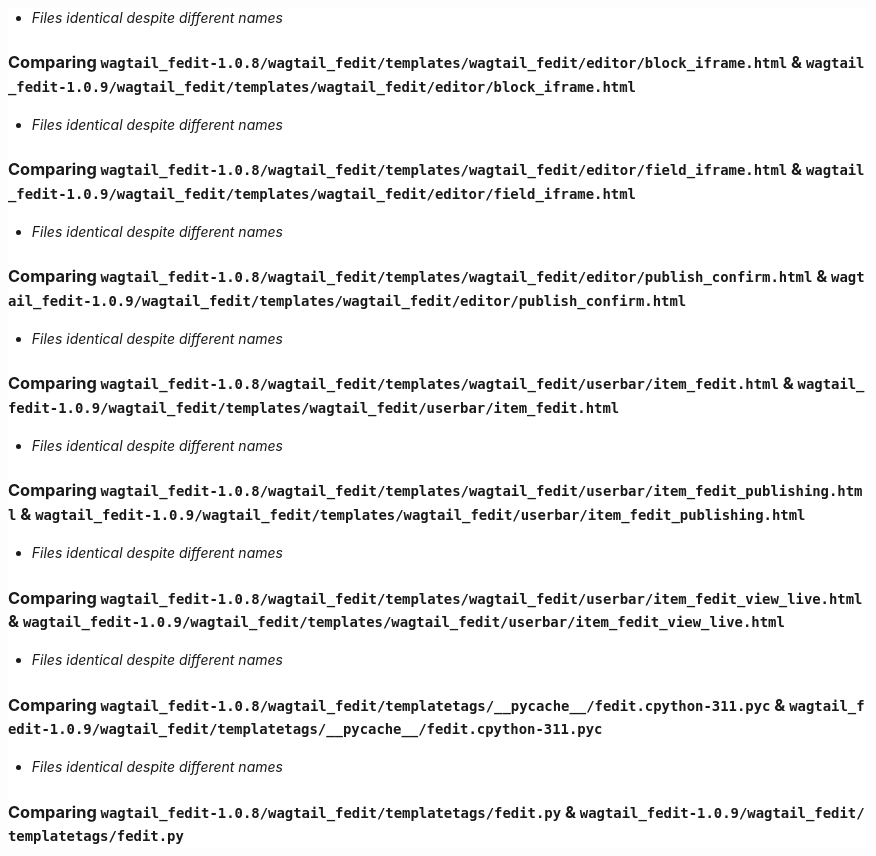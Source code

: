  * *Files identical despite different names*

### Comparing `wagtail_fedit-1.0.8/wagtail_fedit/templates/wagtail_fedit/editor/block_iframe.html` & `wagtail_fedit-1.0.9/wagtail_fedit/templates/wagtail_fedit/editor/block_iframe.html`

 * *Files identical despite different names*

### Comparing `wagtail_fedit-1.0.8/wagtail_fedit/templates/wagtail_fedit/editor/field_iframe.html` & `wagtail_fedit-1.0.9/wagtail_fedit/templates/wagtail_fedit/editor/field_iframe.html`

 * *Files identical despite different names*

### Comparing `wagtail_fedit-1.0.8/wagtail_fedit/templates/wagtail_fedit/editor/publish_confirm.html` & `wagtail_fedit-1.0.9/wagtail_fedit/templates/wagtail_fedit/editor/publish_confirm.html`

 * *Files identical despite different names*

### Comparing `wagtail_fedit-1.0.8/wagtail_fedit/templates/wagtail_fedit/userbar/item_fedit.html` & `wagtail_fedit-1.0.9/wagtail_fedit/templates/wagtail_fedit/userbar/item_fedit.html`

 * *Files identical despite different names*

### Comparing `wagtail_fedit-1.0.8/wagtail_fedit/templates/wagtail_fedit/userbar/item_fedit_publishing.html` & `wagtail_fedit-1.0.9/wagtail_fedit/templates/wagtail_fedit/userbar/item_fedit_publishing.html`

 * *Files identical despite different names*

### Comparing `wagtail_fedit-1.0.8/wagtail_fedit/templates/wagtail_fedit/userbar/item_fedit_view_live.html` & `wagtail_fedit-1.0.9/wagtail_fedit/templates/wagtail_fedit/userbar/item_fedit_view_live.html`

 * *Files identical despite different names*

### Comparing `wagtail_fedit-1.0.8/wagtail_fedit/templatetags/__pycache__/fedit.cpython-311.pyc` & `wagtail_fedit-1.0.9/wagtail_fedit/templatetags/__pycache__/fedit.cpython-311.pyc`

 * *Files identical despite different names*

### Comparing `wagtail_fedit-1.0.8/wagtail_fedit/templatetags/fedit.py` & `wagtail_fedit-1.0.9/wagtail_fedit/templatetags/fedit.py`

